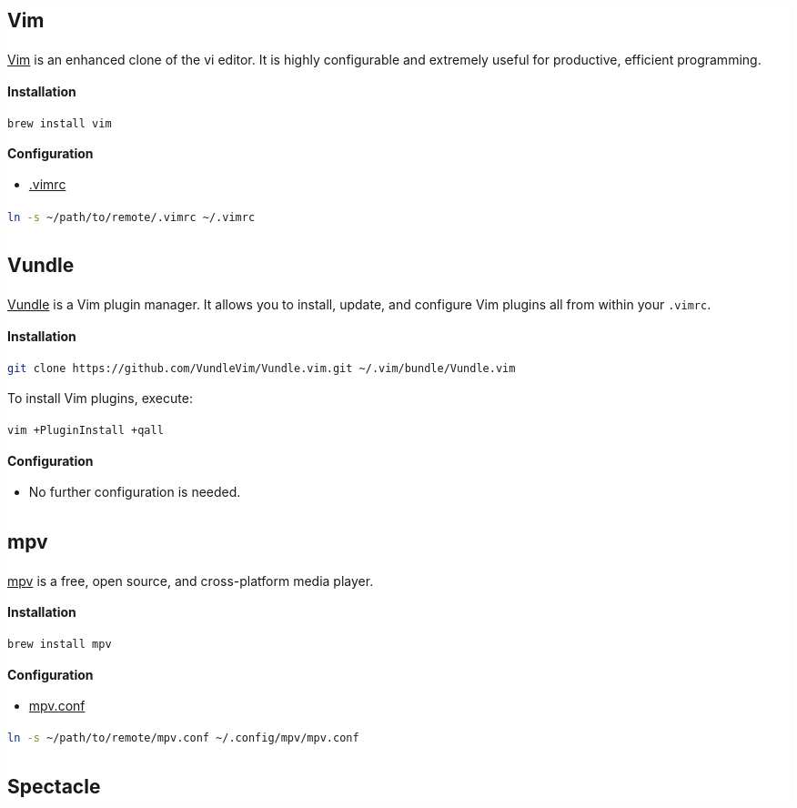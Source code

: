## Vim

[Vim](https://www.vim.org) is an enhanced clone of the vi editor. It is highly
configurable and extremely useful for productive, efficient programming.

**Installation**

```bash
brew install vim
```

**Configuration**

- [.vimrc](https://github.com/nickolashkraus/dotfiles/blob/master/.vimrc)

```bash
ln -s ~/path/to/remote/.vimrc ~/.vimrc
```

## Vundle

[Vundle](https://github.com/VundleVim/Vundle.vim) is a Vim plugin manager. It
allows you to install, update, and configure Vim plugins all from within your
`.vimrc`.

**Installation**

```bash
git clone https://github.com/VundleVim/Vundle.vim.git ~/.vim/bundle/Vundle.vim
```

To install Vim plugins, execute:

```bash
vim +PluginInstall +qall
```

**Configuration**

- No further configuration is needed.

## mpv

[mpv](https://mpv.io) is a free, open source, and cross-platform media player.

**Installation**

```bash
brew install mpv
```

**Configuration**

- [mpv.conf](https://github.com/nickolashkraus/dotfiles/blob/master/.mpv/mpv.conf)

```bash
ln -s ~/path/to/remote/mpv.conf ~/.config/mpv/mpv.conf
```

## Spectacle
